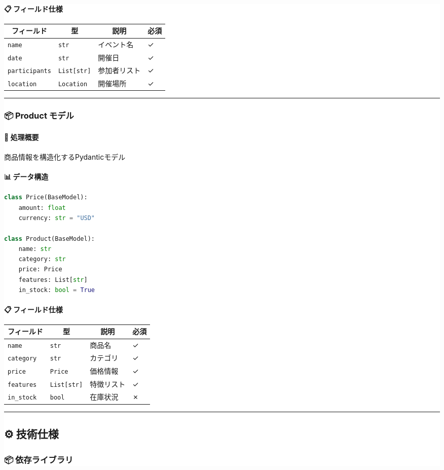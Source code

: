 #### 📋 フィールド仕様

| フィールド | 型 | 説明 | 必須 |
|-----------|---|------|------|
| `name` | `str` | イベント名 | ✓ |
| `date` | `str` | 開催日 | ✓ |
| `participants` | `List[str]` | 参加者リスト | ✓ |
| `location` | `Location` | 開催場所 | ✓ |

---

### 📦 Product モデル

#### 🎯 処理概要
商品情報を構造化するPydanticモデル

#### 📊 データ構造
```python
class Price(BaseModel):
    amount: float
    currency: str = "USD"

class Product(BaseModel):
    name: str
    category: str
    price: Price
    features: List[str]
    in_stock: bool = True
```

#### 📋 フィールド仕様

| フィールド | 型 | 説明 | 必須 |
|-----------|---|------|------|
| `name` | `str` | 商品名 | ✓ |
| `category` | `str` | カテゴリ | ✓ |
| `price` | `Price` | 価格情報 | ✓ |
| `features` | `List[str]` | 特徴リスト | ✓ |
| `in_stock` | `bool` | 在庫状況 | ✗ |

---

## ⚙️ 技術仕様

### 📦 依存ライブラリ
